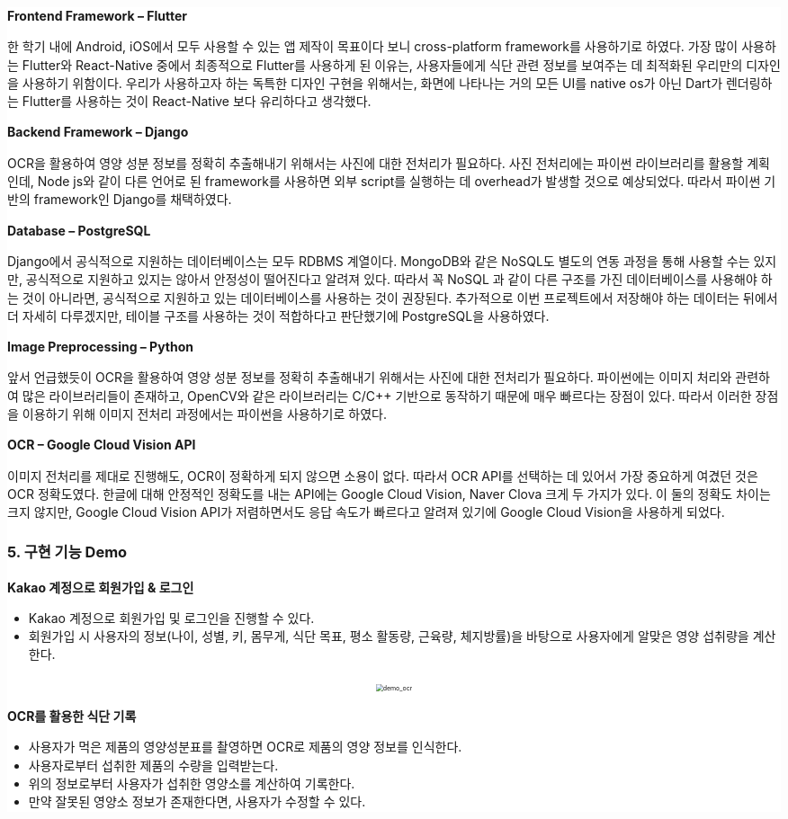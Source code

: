 

**Frontend Framework – Flutter**

한 학기 내에 Android, iOS에서 모두 사용할 수 있는 앱 제작이 목표이다 보니 cross-platform framework를 사용하기로 하였다. 가장 많이 사용하는 Flutter와 React-Native 중에서 최종적으로 Flutter를 사용하게 된 이유는, 사용자들에게 식단 관련 정보를 보여주는 데 최적화된 우리만의 디자인을 사용하기 위함이다. 우리가 사용하고자 하는 독특한 디자인 구현을 위해서는, 화면에 나타나는 거의 모든 UI를 native os가 아닌 Dart가 렌더링하는 Flutter를 사용하는 것이 React-Native 보다 유리하다고 생각했다.



**Backend Framework – Django**

OCR을 활용하여 영양 성분 정보를 정확히 추출해내기 위해서는 사진에 대한 전처리가 필요하다. 사진 전처리에는 파이썬 라이브러리를 활용할 계획인데, Node js와 같이 다른 언어로 된 framework를 사용하면 외부 script를 실행하는 데 overhead가 발생할 것으로 예상되었다. 따라서 파이썬 기반의 framework인 Django를 채택하였다.



**Database – PostgreSQL**

Django에서 공식적으로 지원하는 데이터베이스는 모두 RDBMS 계열이다. MongoDB와 같은 NoSQL도 별도의 연동 과정을 통해 사용할 수는 있지만, 공식적으로 지원하고 있지는 않아서 안정성이 떨어진다고 알려져 있다. 따라서 꼭 NoSQL 과 같이 다른 구조를 가진 데이터베이스를 사용해야 하는 것이 아니라면, 공식적으로 지원하고 있는 데이터베이스를 사용하는 것이 권장된다. 추가적으로 이번 프로젝트에서 저장해야 하는 데이터는 뒤에서 더 자세히 다루겠지만, 테이블 구조를 사용하는 것이 적합하다고 판단했기에 PostgreSQL을 사용하였다.



**Image Preprocessing – Python**

앞서 언급했듯이 OCR을 활용하여 영양 성분 정보를 정확히 추출해내기 위해서는 사진에 대한 전처리가 필요하다. 파이썬에는 이미지 처리와 관련하여 많은 라이브러리들이 존재하고, OpenCV와 같은 라이브러리는 C/C++ 기반으로 동작하기 때문에 매우 빠르다는 장점이 있다. 따라서 이러한 장점을 이용하기 위해 이미지 전처리 과정에서는 파이썬을 사용하기로 하였다.



**OCR – Google Cloud Vision API**

이미지 전처리를 제대로 진행해도, OCR이 정확하게 되지 않으면 소용이 없다. 따라서 OCR API를 선택하는 데 있어서 가장 중요하게 여겼던 것은 OCR 정확도였다. 한글에 대해 안정적인 정확도를 내는 API에는 Google Cloud Vision, Naver Clova 크게 두 가지가 있다. 이 둘의 정확도 차이는 크지 않지만, Google Cloud Vision API가 저렴하면서도 응답 속도가 빠르다고 알려져 있기에 Google Cloud Vision을 사용하게 되었다.



### 5. 구현 기능 Demo

**Kakao 계정으로 회원가입 & 로그인**

- Kakao 계정으로 회원가입 및 로그인을 진행할 수 있다.
- 회원가입 시 사용자의 정보(나이, 성별, 키, 몸무게, 식단 목표, 평소 활동량, 근육량, 체지방률)을 바탕으로 사용자에게 알맞은 영양 섭취량을 계산한다.

<p align="center">
  <img src="https://github.com/jonghyun813/nutrient-intake-tracking-application/assets/66056087/e2d855d3-5a22-4028-9109-ba5ec35f362e" style="zoom: 50%;" alt="demo_ocr">
</p>



**OCR를 활용한 식단 기록**

- 사용자가 먹은 제품의 영양성분표를 촬영하면 OCR로 제품의 영양 정보를 인식한다.
- 사용자로부터 섭취한 제품의 수량을 입력받는다.
- 위의 정보로부터 사용자가 섭취한 영양소를 계산하여 기록한다.
- 만약 잘못된 영양소 정보가 존재한다면, 사용자가 수정할 수 있다.
